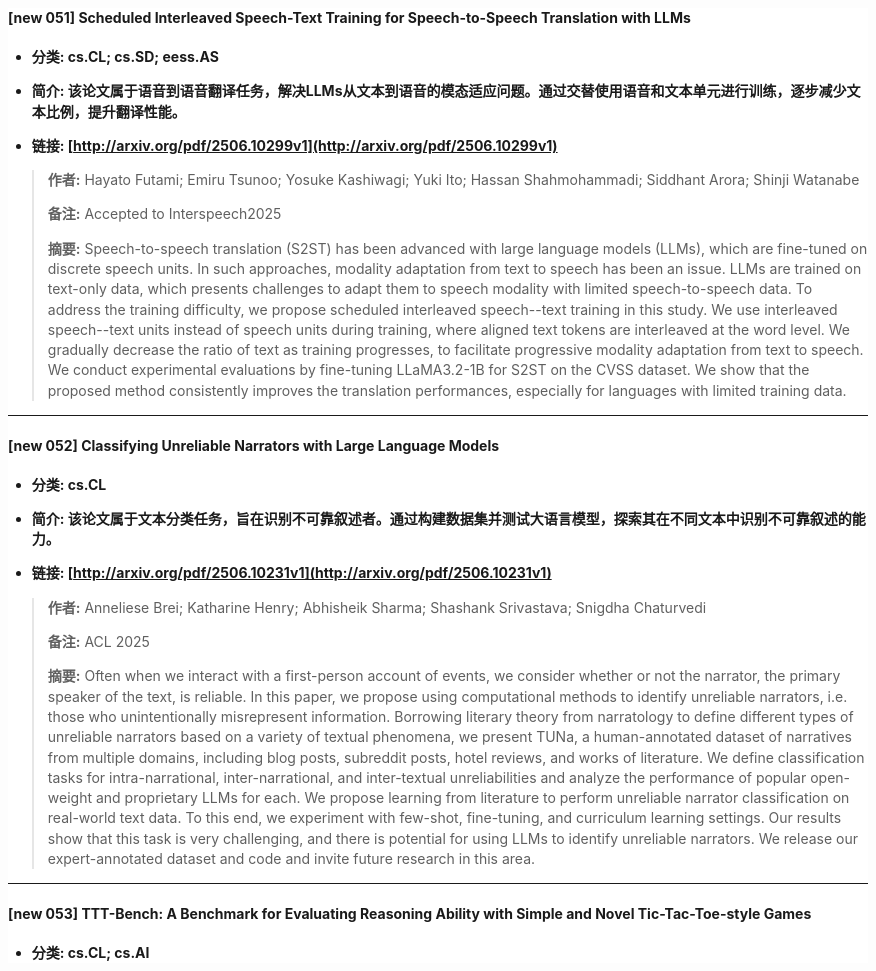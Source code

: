 #### [new 051] Scheduled Interleaved Speech-Text Training for Speech-to-Speech Translation with LLMs
- **分类: cs.CL; cs.SD; eess.AS**

- **简介: 该论文属于语音到语音翻译任务，解决LLMs从文本到语音的模态适应问题。通过交替使用语音和文本单元进行训练，逐步减少文本比例，提升翻译性能。**

- **链接: [http://arxiv.org/pdf/2506.10299v1](http://arxiv.org/pdf/2506.10299v1)**

> **作者:** Hayato Futami; Emiru Tsunoo; Yosuke Kashiwagi; Yuki Ito; Hassan Shahmohammadi; Siddhant Arora; Shinji Watanabe
>
> **备注:** Accepted to Interspeech2025
>
> **摘要:** Speech-to-speech translation (S2ST) has been advanced with large language models (LLMs), which are fine-tuned on discrete speech units. In such approaches, modality adaptation from text to speech has been an issue. LLMs are trained on text-only data, which presents challenges to adapt them to speech modality with limited speech-to-speech data. To address the training difficulty, we propose scheduled interleaved speech--text training in this study. We use interleaved speech--text units instead of speech units during training, where aligned text tokens are interleaved at the word level. We gradually decrease the ratio of text as training progresses, to facilitate progressive modality adaptation from text to speech. We conduct experimental evaluations by fine-tuning LLaMA3.2-1B for S2ST on the CVSS dataset. We show that the proposed method consistently improves the translation performances, especially for languages with limited training data.
>
---
#### [new 052] Classifying Unreliable Narrators with Large Language Models
- **分类: cs.CL**

- **简介: 该论文属于文本分类任务，旨在识别不可靠叙述者。通过构建数据集并测试大语言模型，探索其在不同文本中识别不可靠叙述的能力。**

- **链接: [http://arxiv.org/pdf/2506.10231v1](http://arxiv.org/pdf/2506.10231v1)**

> **作者:** Anneliese Brei; Katharine Henry; Abhisheik Sharma; Shashank Srivastava; Snigdha Chaturvedi
>
> **备注:** ACL 2025
>
> **摘要:** Often when we interact with a first-person account of events, we consider whether or not the narrator, the primary speaker of the text, is reliable. In this paper, we propose using computational methods to identify unreliable narrators, i.e. those who unintentionally misrepresent information. Borrowing literary theory from narratology to define different types of unreliable narrators based on a variety of textual phenomena, we present TUNa, a human-annotated dataset of narratives from multiple domains, including blog posts, subreddit posts, hotel reviews, and works of literature. We define classification tasks for intra-narrational, inter-narrational, and inter-textual unreliabilities and analyze the performance of popular open-weight and proprietary LLMs for each. We propose learning from literature to perform unreliable narrator classification on real-world text data. To this end, we experiment with few-shot, fine-tuning, and curriculum learning settings. Our results show that this task is very challenging, and there is potential for using LLMs to identify unreliable narrators. We release our expert-annotated dataset and code and invite future research in this area.
>
---
#### [new 053] TTT-Bench: A Benchmark for Evaluating Reasoning Ability with Simple and Novel Tic-Tac-Toe-style Games
- **分类: cs.CL; cs.AI**
